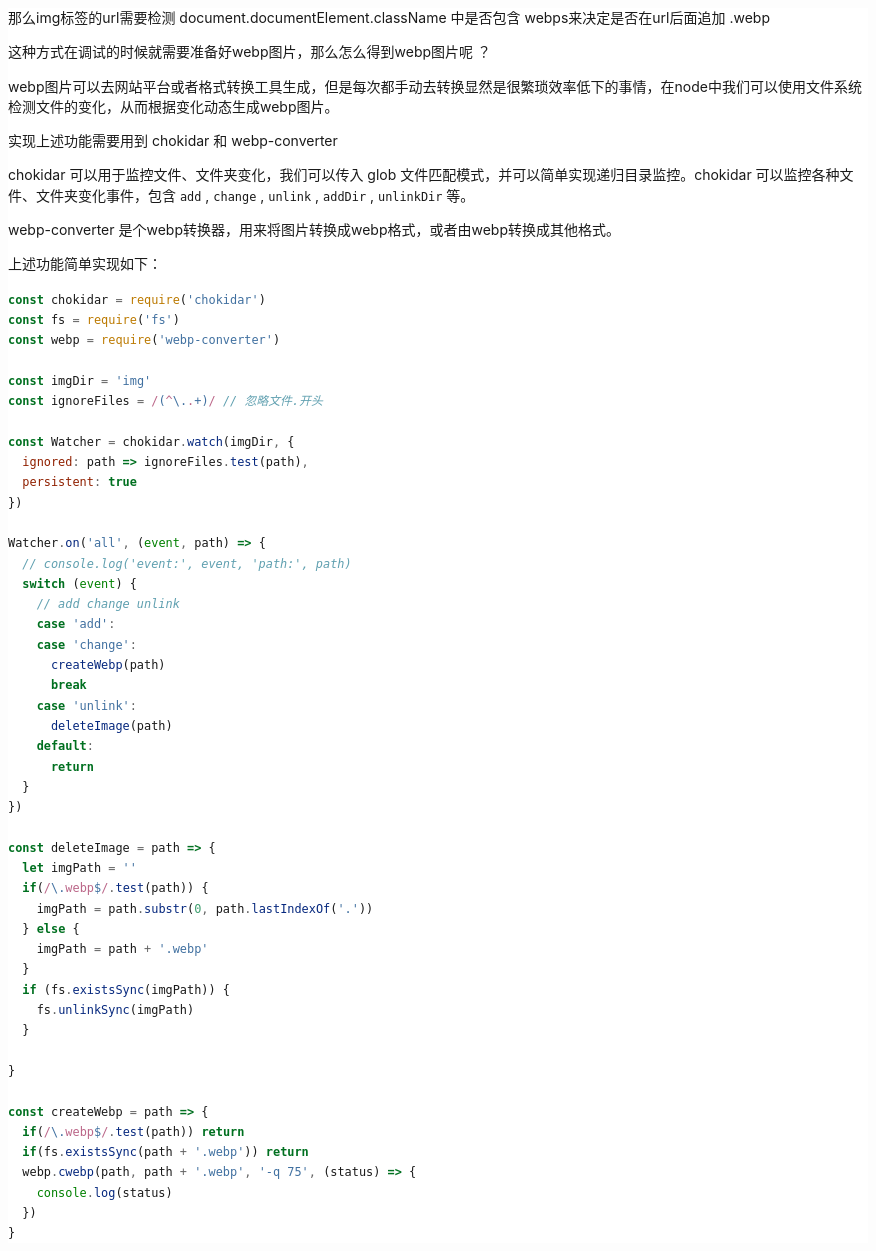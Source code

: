 那么img标签的url需要检测 document.documentElement.className 中是否包含 webps来决定是否在url后面追加 .webp 

这种方式在调试的时候就需要准备好webp图片，那么怎么得到webp图片呢 ？

webp图片可以去网站平台或者格式转换工具生成，但是每次都手动去转换显然是很繁琐效率低下的事情，在node中我们可以使用文件系统检测文件的变化，从而根据变化动态生成webp图片。

实现上述功能需要用到 chokidar 和 webp-converter

chokidar 可以用于监控文件、文件夹变化，我们可以传入 glob 文件匹配模式，并可以简单实现递归目录监控。chokidar 可以监控各种文件、文件夹变化事件，包含 `add` , `change` , `unlink` , `addDir` , `unlinkDir` 等。

webp-converter 是个webp转换器，用来将图片转换成webp格式，或者由webp转换成其他格式。

上述功能简单实现如下：

```javascript
const chokidar = require('chokidar')
const fs = require('fs')
const webp = require('webp-converter')

const imgDir = 'img'
const ignoreFiles = /(^\..+)/ // 忽略文件.开头

const Watcher = chokidar.watch(imgDir, {
  ignored: path => ignoreFiles.test(path),
  persistent: true
}) 

Watcher.on('all', (event, path) => {
  // console.log('event:', event, 'path:', path)
  switch (event) {
    // add change unlink 
    case 'add': 
    case 'change':
      createWebp(path)
      break
    case 'unlink': 
      deleteImage(path)
    default:
      return
  }
})

const deleteImage = path => {
  let imgPath = ''
  if(/\.webp$/.test(path)) {
    imgPath = path.substr(0, path.lastIndexOf('.'))
  } else {
    imgPath = path + '.webp'
  }
  if (fs.existsSync(imgPath)) {
    fs.unlinkSync(imgPath)
  }

}

const createWebp = path => {
  if(/\.webp$/.test(path)) return
  if(fs.existsSync(path + '.webp')) return
  webp.cwebp(path, path + '.webp', '-q 75', (status) => {
    console.log(status)
  })
}

```
